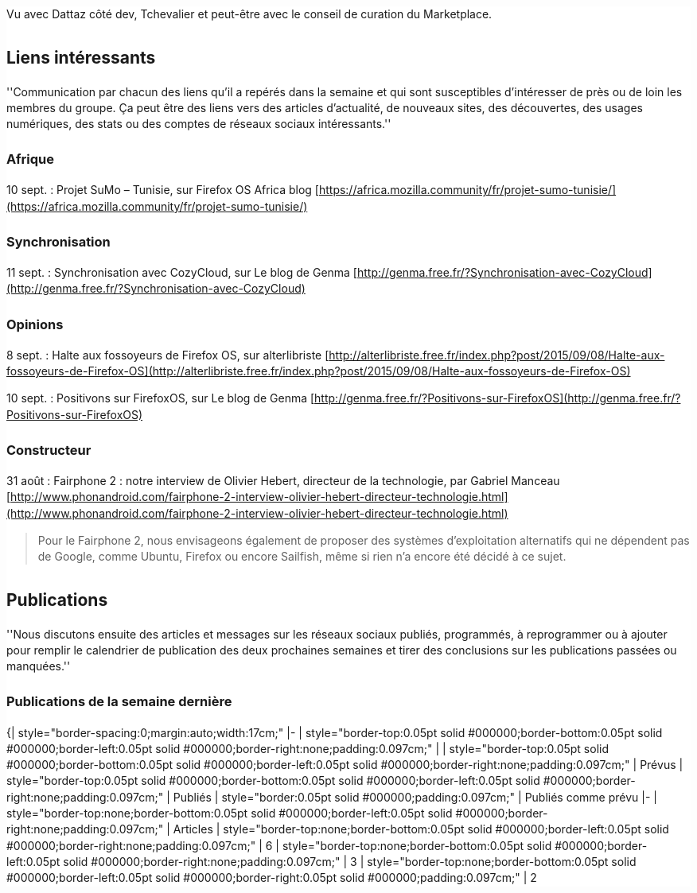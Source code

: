 Vu avec Dattaz côté dev, Tchevalier et peut-être avec le conseil de curation du Marketplace.

## Liens intéressants

''Communication par chacun des liens qu’il a repérés dans la semaine et qui sont susceptibles d’intéresser de près ou de loin les membres du groupe. Ça peut être des liens vers des articles d’actualité, de nouveaux sites, des découvertes, des usages numériques, des stats ou des comptes de réseaux sociaux intéressants.''

### Afrique

10 sept.&nbsp;: Projet SuMo – Tunisie, sur Firefox OS Africa blog [https://africa.mozilla.community/fr/projet-sumo-tunisie/](https://africa.mozilla.community/fr/projet-sumo-tunisie/) 

### Synchronisation

11 sept.&nbsp;: Synchronisation avec CozyCloud, sur Le blog de Genma [http://genma.free.fr/?Synchronisation-avec-CozyCloud](http://genma.free.fr/?Synchronisation-avec-CozyCloud)

### Opinions

8 sept.&nbsp;: Halte aux fossoyeurs de Firefox OS, sur alterlibriste [http://alterlibriste.free.fr/index.php?post/2015/09/08/Halte-aux-fossoyeurs-de-Firefox-OS](http://alterlibriste.free.fr/index.php?post/2015/09/08/Halte-aux-fossoyeurs-de-Firefox-OS)

10 sept.&nbsp;: Positivons sur FirefoxOS, sur Le blog de Genma [http://genma.free.fr/?Positivons-sur-FirefoxOS](http://genma.free.fr/?Positivons-sur-FirefoxOS)

### Constructeur 

31 août&nbsp;: Fairphone 2 : notre interview de Olivier Hebert, directeur de la technologie, par Gabriel Manceau [http://www.phonandroid.com/fairphone-2-interview-olivier-hebert-directeur-technologie.html](http://www.phonandroid.com/fairphone-2-interview-olivier-hebert-directeur-technologie.html)
<blockquote>Pour le Fairphone 2, nous envisageons également de proposer des systèmes d’exploitation alternatifs qui ne dépendent pas de Google, comme Ubuntu, Firefox ou encore Sailfish, même si rien n’a encore été décidé à ce sujet.</blockquote>

##  Publications

''Nous discutons ensuite des articles et messages sur les réseaux sociaux publiés, programmés, à reprogrammer ou à ajouter pour remplir le calendrier de publication des deux prochaines semaines et tirer des conclusions sur les publications passées ou manquées.''

###  Publications de la semaine dernière


{| style=&quot;border-spacing:0;margin:auto;width:17cm;&quot;
|-
| style=&quot;border-top:0.05pt solid #000000;border-bottom:0.05pt solid #000000;border-left:0.05pt solid #000000;border-right:none;padding:0.097cm;&quot; | 
| style=&quot;border-top:0.05pt solid #000000;border-bottom:0.05pt solid #000000;border-left:0.05pt solid #000000;border-right:none;padding:0.097cm;&quot; | Prévus
| style=&quot;border-top:0.05pt solid #000000;border-bottom:0.05pt solid #000000;border-left:0.05pt solid #000000;border-right:none;padding:0.097cm;&quot; | Publiés
| style=&quot;border:0.05pt solid #000000;padding:0.097cm;&quot; | Publiés comme prévu
|-
| style=&quot;border-top:none;border-bottom:0.05pt solid #000000;border-left:0.05pt solid #000000;border-right:none;padding:0.097cm;&quot; | Articles
| style=&quot;border-top:none;border-bottom:0.05pt solid #000000;border-left:0.05pt solid #000000;border-right:none;padding:0.097cm;&quot; | 6
| style=&quot;border-top:none;border-bottom:0.05pt solid #000000;border-left:0.05pt solid #000000;border-right:none;padding:0.097cm;&quot; | 3
| style=&quot;border-top:none;border-bottom:0.05pt solid #000000;border-left:0.05pt solid #000000;border-right:0.05pt solid #000000;padding:0.097cm;&quot; | 2